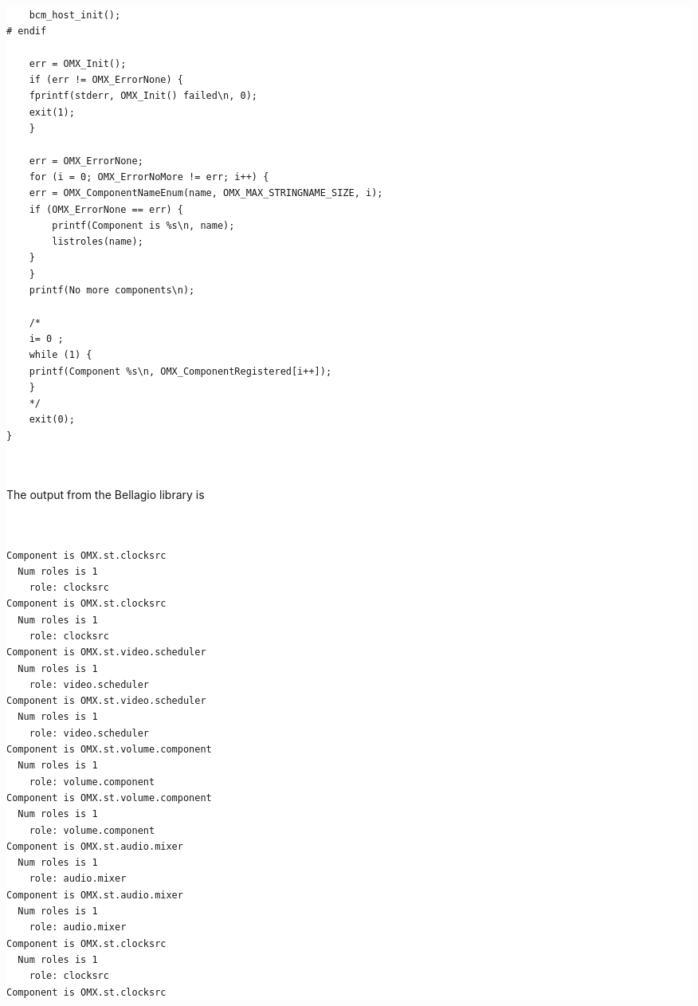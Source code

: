 ```sh_cpp
    bcm_host_init();
# endif

    err = OMX_Init();
    if (err != OMX_ErrorNone) {
	fprintf(stderr, OMX_Init() failed\n, 0);
	exit(1);
    }

    err = OMX_ErrorNone;
    for (i = 0; OMX_ErrorNoMore != err; i++) {
	err = OMX_ComponentNameEnum(name, OMX_MAX_STRINGNAME_SIZE, i);
	if (OMX_ErrorNone == err) {
	    printf(Component is %s\n, name);
	    listroles(name);
	}
    }
    printf(No more components\n);

    /*
    i= 0 ;
    while (1) {
	printf(Component %s\n, OMX_ComponentRegistered[i++]);
    }
    */
    exit(0);
}

      
```


The output from the Bellagio library is
```

	
Component is OMX.st.clocksrc
  Num roles is 1
    role: clocksrc
Component is OMX.st.clocksrc
  Num roles is 1
    role: clocksrc
Component is OMX.st.video.scheduler
  Num roles is 1
    role: video.scheduler
Component is OMX.st.video.scheduler
  Num roles is 1
    role: video.scheduler
Component is OMX.st.volume.component
  Num roles is 1
    role: volume.component
Component is OMX.st.volume.component
  Num roles is 1
    role: volume.component
Component is OMX.st.audio.mixer
  Num roles is 1
    role: audio.mixer
Component is OMX.st.audio.mixer
  Num roles is 1
    role: audio.mixer
Component is OMX.st.clocksrc
  Num roles is 1
    role: clocksrc
Component is OMX.st.clocksrc
```